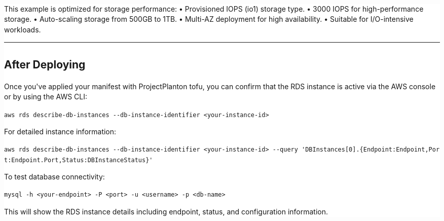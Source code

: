 ```yaml
```

This example is optimized for storage performance:
• Provisioned IOPS (io1) storage type.
• 3000 IOPS for high-performance storage.
• Auto-scaling storage from 500GB to 1TB.
• Multi-AZ deployment for high availability.
• Suitable for I/O-intensive workloads.

---

## After Deploying

Once you've applied your manifest with ProjectPlanton tofu, you can confirm that the RDS instance is active via the AWS console or by
using the AWS CLI:

```shell
aws rds describe-db-instances --db-instance-identifier <your-instance-id>
```

For detailed instance information:

```shell
aws rds describe-db-instances --db-instance-identifier <your-instance-id> --query 'DBInstances[0].{Endpoint:Endpoint,Port:Endpoint.Port,Status:DBInstanceStatus}'
```

To test database connectivity:

```shell
mysql -h <your-endpoint> -P <port> -u <username> -p <db-name>
```

This will show the RDS instance details including endpoint, status, and configuration information.
